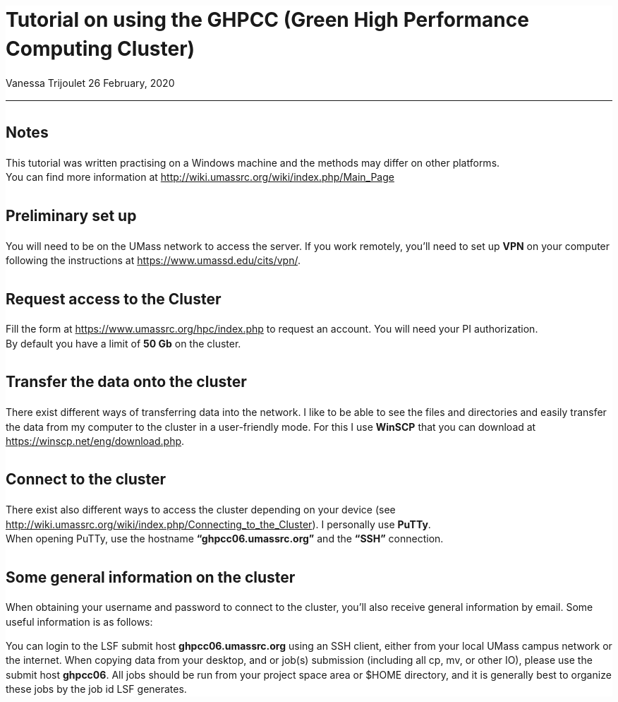 Tutorial on using the GHPCC (Green High Performance Computing Cluster)
================
Vanessa Trijoulet
26 February, 2020

-----

## Notes

This tutorial was written practising on a Windows machine and the
methods may differ on other platforms.  
You can find more information at
<http://wiki.umassrc.org/wiki/index.php/Main_Page>

## Preliminary set up

You will need to be on the UMass network to access the server. If you
work remotely, you’ll need to set up **VPN** on your computer following
the instructions at <https://www.umassd.edu/cits/vpn/>.

## Request access to the Cluster

Fill the form at <https://www.umassrc.org/hpc/index.php> to request an
account. You will need your PI authorization.  
By default you have a limit of **50 Gb** on the cluster.

## Transfer the data onto the cluster

There exist different ways of transferring data into the network. I like
to be able to see the files and directories and easily transfer the data
from my computer to the cluster in a user-friendly mode. For this I use
**WinSCP** that you can download at
<https://winscp.net/eng/download.php>.

## Connect to the cluster

There exist also different ways to access the cluster depending on your
device (see
<http://wiki.umassrc.org/wiki/index.php/Connecting_to_the_Cluster>). I
personally use **PuTTy**.  
When opening PuTTy, use the hostname **“ghpcc06.umassrc.org”** and the
**“SSH”** connection.

## Some general information on the cluster

When obtaining your username and password to connect to the cluster,
you’ll also receive general information by email. Some useful
information is as follows:

You can login to the LSF submit host **ghpcc06.umassrc.org** using an
SSH client, either from your local UMass campus network or the internet.
When copying data from your desktop, and or job(s) submission (including
all cp, mv, or other IO), please use the submit host **ghpcc06**. All
jobs should be run from your project space area or $HOME directory, and
it is generally best to organize these jobs by the job id LSF generates.
